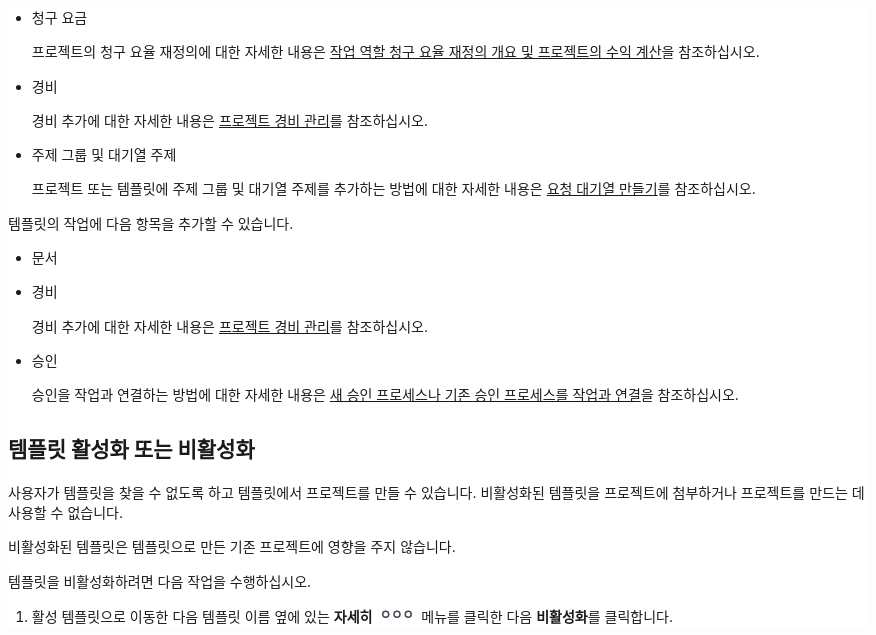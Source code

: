 * 청구 요금

  프로젝트의 청구 요율 재정의에 대한 자세한 내용은 [작업 역할 청구 요율 재정의 개요 및 프로젝트의 수익 계산](../../../manage-work/projects/project-finances/override-role-billing-rates-and-calculate-project-revenue.md)을 참조하십시오.

* 경비

  경비 추가에 대한 자세한 내용은 [프로젝트 경비 관리](../../../manage-work/projects/project-finances/manage-project-expenses.md)를 참조하십시오.

* 주제 그룹 및 대기열 주제

  프로젝트 또는 템플릿에 주제 그룹 및 대기열 주제를 추가하는 방법에 대한 자세한 내용은 [요청 대기열 만들기](../../../manage-work/requests/create-and-manage-request-queues/create-request-queue.md)를 참조하십시오.

템플릿의 작업에 다음 항목을 추가할 수 있습니다.

* 문서
* 경비

  경비 추가에 대한 자세한 내용은 [프로젝트 경비 관리](../../../manage-work/projects/project-finances/manage-project-expenses.md)를 참조하십시오.

* 승인

  승인을 작업과 연결하는 방법에 대한 자세한 내용은 [새 승인 프로세스나 기존 승인 프로세스를 작업과 연결](../../../review-and-approve-work/manage-approvals/associate-approval-with-work.md)을 참조하십시오.


## 템플릿 활성화 또는 비활성화

사용자가 템플릿을 찾을 수 없도록 하고 템플릿에서 프로젝트를 만들 수 있습니다. 비활성화된 템플릿을 프로젝트에 첨부하거나 프로젝트를 만드는 데 사용할 수 없습니다.

비활성화된 템플릿은 템플릿으로 만든 기존 프로젝트에 영향을 주지 않습니다.

템플릿을 비활성화하려면 다음 작업을 수행하십시오.

1. 활성 템플릿으로 이동한 다음 템플릿 이름 옆에 있는 **자세히** ![](assets/qs-more-icon-on-an-object.png) 메뉴를 클릭한 다음 **비활성화**&#x200B;를 클릭합니다.
